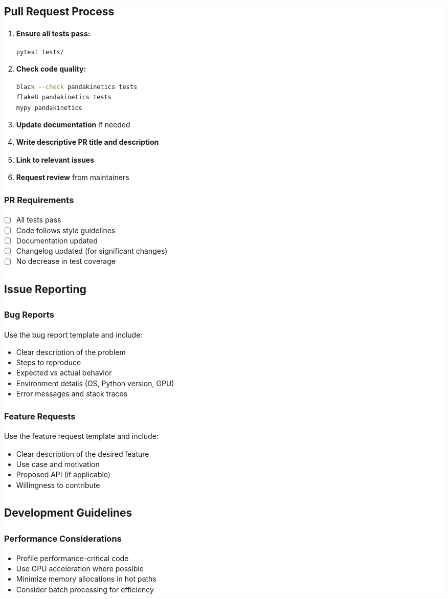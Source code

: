 ## Pull Request Process

1. **Ensure all tests pass:**
   ```bash
   pytest tests/
   ```

2. **Check code quality:**
   ```bash
   black --check pandakinetics tests
   flake8 pandakinetics tests
   mypy pandakinetics
   ```

3. **Update documentation** if needed

4. **Write descriptive PR title and description**

5. **Link to relevant issues**

6. **Request review** from maintainers

### PR Requirements
- [ ] All tests pass
- [ ] Code follows style guidelines
- [ ] Documentation updated
- [ ] Changelog updated (for significant changes)
- [ ] No decrease in test coverage

## Issue Reporting

### Bug Reports
Use the bug report template and include:
- Clear description of the problem
- Steps to reproduce
- Expected vs actual behavior
- Environment details (OS, Python version, GPU)
- Error messages and stack traces

### Feature Requests
Use the feature request template and include:
- Clear description of the desired feature
- Use case and motivation
- Proposed API (if applicable)
- Willingness to contribute

## Development Guidelines

### Performance Considerations
- Profile performance-critical code
- Use GPU acceleration where possible
- Minimize memory allocations in hot paths
- Consider batch processing for efficiency

